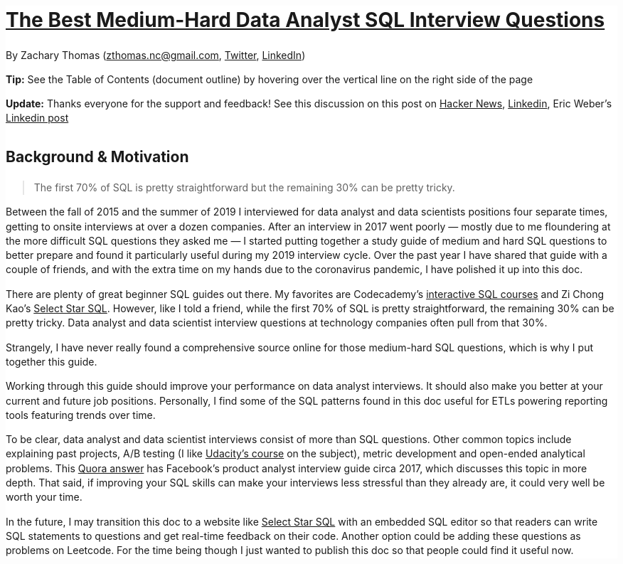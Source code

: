 # [The Best Medium-Hard Data Analyst SQL Interview Questions](https://quip.com/2gwZArKuWk7W)

By Zachary Thomas ([zthomas.nc@gmail.com](mailto:zthomas.nc@gmail.com), [Twitter](https://twitter.com/zach_i_thomas), [LinkedIn](https://www.linkedin.com/in/thomaszi/)) 

**Tip:** See the Table of Contents (document outline) by hovering over the vertical line on the right side of the page 

**Update:** Thanks everyone for the support and feedback! See this discussion on this post on [Hacker News](https://news.ycombinator.com/item?id=23053981), [Linkedin](https://www.linkedin.com/posts/thomaszi_the-best-medium-hard-data-analyst-sql-interview-activity-6662828341382516736-L5If), Eric Weber’s [Linkedin post](https://www.linkedin.com/posts/eric-weber-060397b7_datascience-analytics-sql-activity-6663082042990952449-wuOK) 

## Background & Motivation

> The first 70% of SQL is pretty straightforward but the remaining 30% can be pretty tricky.


Between the fall of 2015 and the summer of 2019 I interviewed for data analyst and data scientists positions four separate times, getting to onsite interviews at over a dozen companies. After an interview in 2017 went poorly — mostly due to me floundering at the more difficult SQL questions they asked me — I started putting together a study guide of medium and hard SQL questions to better prepare and found it particularly useful during my 2019 interview cycle. Over the past year I have shared that guide with a couple of friends, and with the extra time on my hands due to the coronavirus pandemic, I have polished it up into this doc. 

There are plenty of great beginner SQL guides out there. My favorites are Codecademy’s [interactive SQL courses](https://www.codecademy.com/learn/learn-sql) and Zi Chong Kao’s [Select Star SQL](https://selectstarsql.com/). However, like I told a friend, while the first 70% of SQL is pretty straightforward, the remaining 30% can be pretty tricky. Data analyst and data scientist interview questions at technology companies often pull from that 30%.  

Strangely, I have never really found a comprehensive source online for those medium-hard SQL questions, which is why I put together this guide. 

Working through this guide should improve your performance on data analyst interviews. It should also make you better at your current and future job positions. Personally, I find some of the SQL patterns found in this doc useful for ETLs powering reporting tools featuring trends over time. 

To be clear, data analyst and data scientist interviews consist of more than SQL questions. Other common topics include explaining past projects, A/B testing (I like [Udacity’s course](https://www.udacity.com/course/ab-testing--ud257) on the subject), metric development and open-ended analytical problems. This [Quora answer](https://qr.ae/pNrdGV) has Facebook’s product analyst interview guide circa 2017, which discusses this topic in more depth. That said, if improving your SQL skills can make your interviews less stressful than they already are, it could very well be worth your time. 

In the future, I may transition this doc to a website like [Select Star SQL](https://selectstarsql.com/) with an embedded SQL editor so that readers can write SQL statements to questions and get real-time feedback on their code. Another option could be adding these questions as problems on Leetcode. For the time being though I just wanted to publish this doc so that people could find it useful now.  

